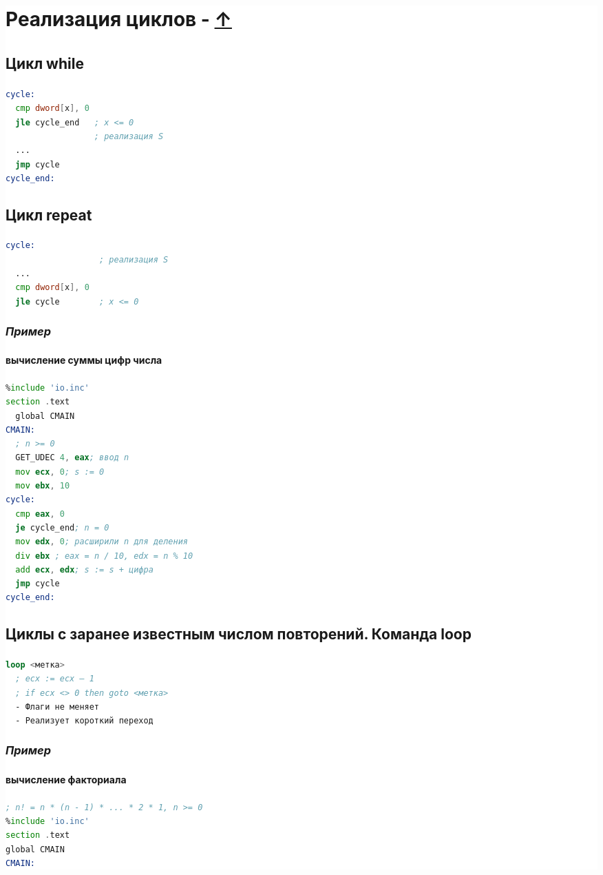 # <a name="lect6_1"></a>Реализация циклов - [↑](#contents)

## Цикл while
```asm
cycle:
  cmp dword[x], 0
  jle cycle_end   ; x <= 0
                  ; реализация S
  ...
  jmp cycle
cycle_end:

```
## Цикл repeat
```asm
cycle:
                   ; реализация S
  ...
  cmp dword[x], 0
  jle cycle        ; x <= 0
```
### _Пример_
#### вычисление суммы цифр числа
```asm
%include 'io.inc'
section .text
  global CMAIN
CMAIN:
  ; n >= 0 
  GET_UDEC 4, eax; ввод n
  mov ecx, 0; s := 0
  mov ebx, 10
cycle:
  cmp eax, 0
  je cycle_end; n = 0
  mov edx, 0; расширили n для деления
  div ebx ; eax = n / 10, edx = n % 10
  add ecx, edx; s := s + цифра
  jmp cycle
cycle_end:
```

## Циклы с заранее известным числом повторений. Команда loop
```asm
loop <метка>
  ; ecx := ecx – 1
  ; if ecx <> 0 then goto <метка>
  - Флаги не меняет
  - Реализует короткий переход
```
### _Пример_
#### вычисление факториала
```asm
; n! = n * (n - 1) * ... * 2 * 1, n >= 0
%include 'io.inc'
section .text
global CMAIN
CMAIN:
```